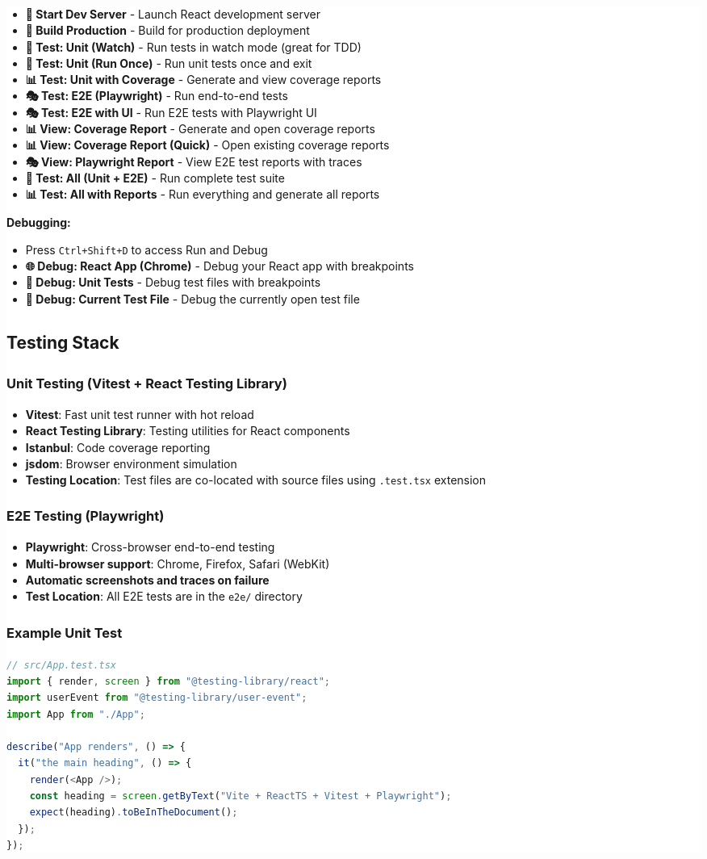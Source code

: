 - **🚀 Start Dev Server** - Launch React development server
- **🔨 Build Production** - Build for production deployment
- **🧪 Test: Unit (Watch)** - Run tests in watch mode (great for TDD)
- **🧪 Test: Unit (Run Once)** - Run unit tests once and exit
- **📊 Test: Unit with Coverage** - Generate and view coverage reports
- **🎭 Test: E2E (Playwright)** - Run end-to-end tests
- **🎭 Test: E2E with UI** - Run E2E tests with Playwright UI
- **📊 View: Coverage Report** - Generate and open coverage reports
- **📊 View: Coverage Report (Quick)** - Open existing coverage reports
- **🎭 View: Playwright Report** - View E2E test reports with traces
- **🧪 Test: All (Unit + E2E)** - Run complete test suite
- **📊 Test: All with Reports** - Run everything and generate all reports

**Debugging:**

- Press `Ctrl+Shift+D` to access Run and Debug
- **🌐 Debug: React App (Chrome)** - Debug your React app with breakpoints
- **🧪 Debug: Unit Tests** - Debug test files with breakpoints
- **🧪 Debug: Current Test File** - Debug the currently open test file

## Testing Stack

### Unit Testing (Vitest + React Testing Library)

- **Vitest**: Fast unit test runner with hot reload
- **React Testing Library**: Testing utilities for React components
- **Istanbul**: Code coverage reporting
- **jsdom**: Browser environment simulation
- **Testing Location**: Test files are co-located with source files using `.test.tsx` extension

### E2E Testing (Playwright)

- **Playwright**: Cross-browser end-to-end testing
- **Multi-browser support**: Chrome, Firefox, Safari (WebKit)
- **Automatic screenshots and traces on failure**
- **Test Location**: All E2E tests are in the `e2e/` directory

### Example Unit Test

```typescript
// src/App.test.tsx
import { render, screen } from "@testing-library/react";
import userEvent from "@testing-library/user-event";
import App from "./App";

describe("App renders", () => {
  it("the main heading", () => {
    render(<App />);
    const heading = screen.getByText("Vite + ReactTS + Vitest + Playwright");
    expect(heading).toBeInTheDocument();
  });
});
```
